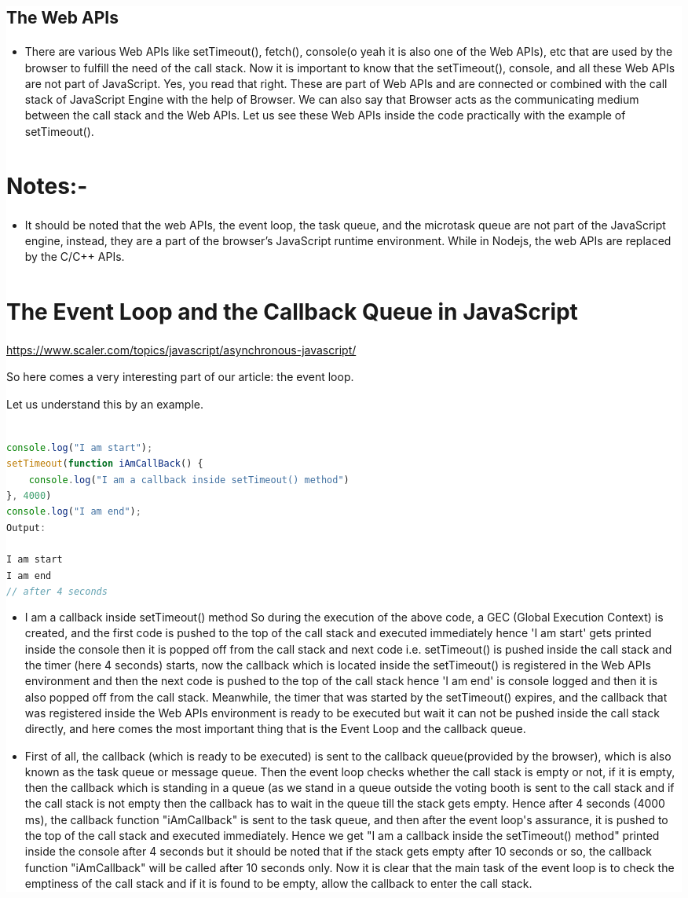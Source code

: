 ## The Web APIs

- There are various Web APIs like setTimeout(), fetch(), console(o yeah it is also one of the Web APIs), etc that are used by the browser to fulfill the need of the call stack. Now it is important to know that the setTimeout(), console, and all these Web APIs are not part of JavaScript. Yes, you read that right. These are part of Web APIs and are connected or combined with the call stack of JavaScript Engine with the help of Browser. We can also say that Browser acts as the communicating medium between the call stack and the Web APIs. Let us see these Web APIs inside the code practically with the example of setTimeout().

# Notes:-

- It should be noted that the web APIs, the event loop, the task queue, and the microtask queue are not part of the JavaScript engine, instead, they are a part of the browser’s JavaScript runtime environment. While in Nodejs, the web APIs are replaced by the C/C++ APIs.

# The Event Loop and the Callback Queue in JavaScript

https://www.scaler.com/topics/javascript/asynchronous-javascript/

So here comes a very interesting part of our article: the event loop.

Let us understand this by an example.

```javascript

console.log("I am start");
setTimeout(function iAmCallBack() {
    console.log("I am a callback inside setTimeout() method")
}, 4000)
console.log("I am end");
Output:

I am start
I am end
// after 4 seconds
```

- I am a callback inside setTimeout() method
  So during the execution of the above code, a GEC (Global Execution Context) is created, and the first code is pushed to the top of the call stack and executed immediately hence 'I am start' gets printed inside the console then it is popped off from the call stack and next code i.e. setTimeout() is pushed inside the call stack and the timer (here 4 seconds) starts, now the callback which is located inside the setTimeout() is registered in the Web APIs environment and then the next code is pushed to the top of the call stack hence 'I am end' is console logged and then it is also popped off from the call stack. Meanwhile, the timer that was started by the setTimeout() expires, and the callback that was registered inside the Web APIs environment is ready to be executed but wait it can not be pushed inside the call stack directly, and here comes the most important thing that is the Event Loop and the callback queue.

- First of all, the callback (which is ready to be executed) is sent to the callback queue(provided by the browser), which is also known as the task queue or message queue. Then the event loop checks whether the call stack is empty or not, if it is empty, then the callback which is standing in a queue (as we stand in a queue outside the voting booth is sent to the call stack and if the call stack is not empty then the callback has to wait in the queue till the stack gets empty. Hence after 4 seconds (4000 ms), the callback function "iAmCallback" is sent to the task queue, and then after the event loop's assurance, it is pushed to the top of the call stack and executed immediately. Hence we get "I am a callback inside the setTimeout() method" printed inside the console after 4 seconds but it should be noted that if the stack gets empty after 10 seconds or so, the callback function "iAmCallback" will be called after 10 seconds only. Now it is clear that the main task of the event loop is to check the emptiness of the call stack and if it is found to be empty, allow the callback to enter the call stack.
